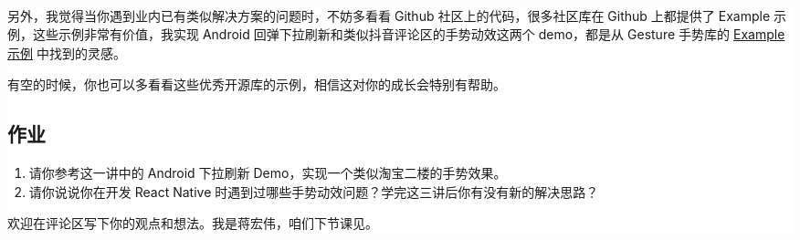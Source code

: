 另外，我觉得当你遇到业内已有类似解决方案的问题时，不妨多看看 Github 社区上的代码，很多社区库在 Github 上都提供了 Example 示例，这些示例非常有价值，我实现 Android 回弹下拉刷新和类似抖音评论区的手势动效这两个 demo，都是从 Gesture 手势库的 [Example 示例](https://github.com/software-mansion/react-native-gesture-handler/tree/main/example) 中找到的灵感。

有空的时候，你也可以多看看这些优秀开源库的示例，相信这对你的成长会特别有帮助。

## 作业

1. 请你参考这一讲中的 Android 下拉刷新 Demo，实现一个类似淘宝二楼的手势效果。
2. 请你说说你在开发 React Native 时遇到过哪些手势动效问题？学完这三讲后你有没有新的解决思路？

欢迎在评论区写下你的观点和想法。我是蒋宏伟，咱们下节课见。
